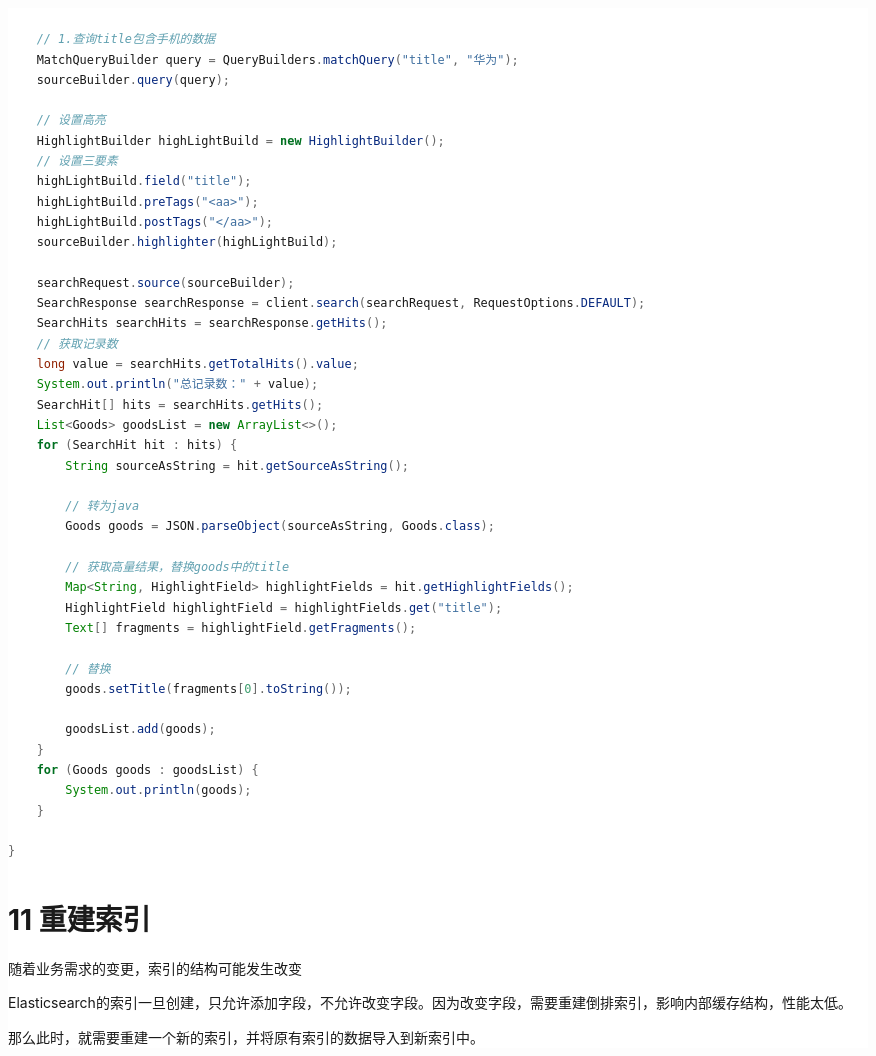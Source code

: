 ```java

    // 1.查询title包含手机的数据
    MatchQueryBuilder query = QueryBuilders.matchQuery("title", "华为");
    sourceBuilder.query(query);

    // 设置高亮
    HighlightBuilder highLightBuild = new HighlightBuilder();
    // 设置三要素
    highLightBuild.field("title");
    highLightBuild.preTags("<aa>");
    highLightBuild.postTags("</aa>");
    sourceBuilder.highlighter(highLightBuild);

    searchRequest.source(sourceBuilder);
    SearchResponse searchResponse = client.search(searchRequest, RequestOptions.DEFAULT);
    SearchHits searchHits = searchResponse.getHits();
    // 获取记录数
    long value = searchHits.getTotalHits().value;
    System.out.println("总记录数：" + value);
    SearchHit[] hits = searchHits.getHits();
    List<Goods> goodsList = new ArrayList<>();
    for (SearchHit hit : hits) {
        String sourceAsString = hit.getSourceAsString();

        // 转为java
        Goods goods = JSON.parseObject(sourceAsString, Goods.class);

        // 获取高量结果，替换goods中的title
        Map<String, HighlightField> highlightFields = hit.getHighlightFields();
        HighlightField highlightField = highlightFields.get("title");
        Text[] fragments = highlightField.getFragments();

        // 替换
        goods.setTitle(fragments[0].toString());

        goodsList.add(goods);
    }
    for (Goods goods : goodsList) {
        System.out.println(goods);
    }

}
```

# 11 重建索引
随着业务需求的变更，索引的结构可能发生改变

Elasticsearch的索引一旦创建，只允许添加字段，不允许改变字段。因为改变字段，需要重建倒排索引，影响内部缓存结构，性能太低。

那么此时，就需要重建一个新的索引，并将原有索引的数据导入到新索引中。
